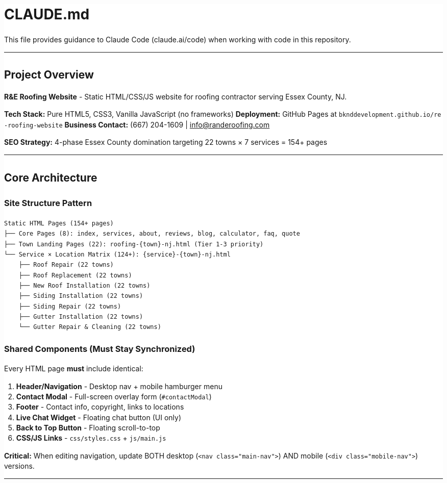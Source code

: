 # CLAUDE.md

This file provides guidance to Claude Code (claude.ai/code) when working with code in this repository.

---

## Project Overview

**R&E Roofing Website** - Static HTML/CSS/JS website for roofing contractor serving Essex County, NJ.

**Tech Stack:** Pure HTML5, CSS3, Vanilla JavaScript (no frameworks)
**Deployment:** GitHub Pages at `bknddevelopment.github.io/re-roofing-website`
**Business Contact:** (667) 204-1609 | info@randeroofing.com

**SEO Strategy:** 4-phase Essex County domination targeting 22 towns × 7 services = 154+ pages

---

## Core Architecture

### Site Structure Pattern
```
Static HTML Pages (154+ pages)
├── Core Pages (8): index, services, about, reviews, blog, calculator, faq, quote
├── Town Landing Pages (22): roofing-{town}-nj.html (Tier 1-3 priority)
└── Service × Location Matrix (124+): {service}-{town}-nj.html
    ├── Roof Repair (22 towns)
    ├── Roof Replacement (22 towns)
    ├── New Roof Installation (22 towns)
    ├── Siding Installation (22 towns)
    ├── Siding Repair (22 towns)
    ├── Gutter Installation (22 towns)
    └── Gutter Repair & Cleaning (22 towns)
```

### Shared Components (Must Stay Synchronized)
Every HTML page **must** include identical:
1. **Header/Navigation** - Desktop nav + mobile hamburger menu
2. **Contact Modal** - Full-screen overlay form (`#contactModal`)
3. **Footer** - Contact info, copyright, links to locations
4. **Live Chat Widget** - Floating chat button (UI only)
5. **Back to Top Button** - Floating scroll-to-top
6. **CSS/JS Links** - `css/styles.css` + `js/main.js`

**Critical:** When editing navigation, update BOTH desktop (`<nav class="main-nav">`) AND mobile (`<div class="mobile-nav">`) versions.

---
